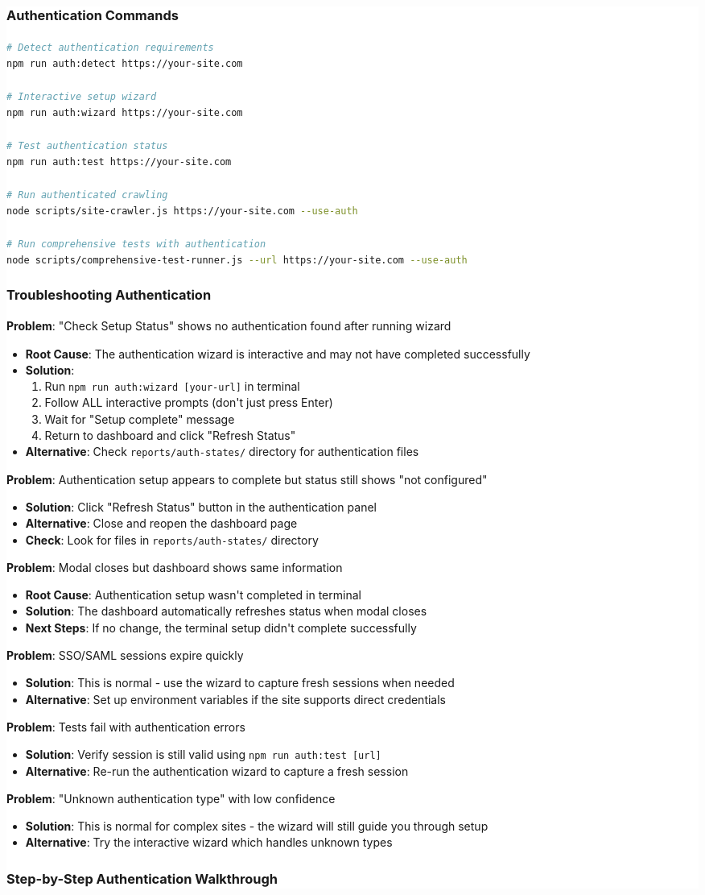 ### Authentication Commands

```bash
# Detect authentication requirements
npm run auth:detect https://your-site.com

# Interactive setup wizard
npm run auth:wizard https://your-site.com

# Test authentication status
npm run auth:test https://your-site.com

# Run authenticated crawling
node scripts/site-crawler.js https://your-site.com --use-auth

# Run comprehensive tests with authentication
node scripts/comprehensive-test-runner.js --url https://your-site.com --use-auth
```

### Troubleshooting Authentication

**Problem**: "Check Setup Status" shows no authentication found after running wizard
- **Root Cause**: The authentication wizard is interactive and may not have completed successfully
- **Solution**: 
  1. Run `npm run auth:wizard [your-url]` in terminal
  2. Follow ALL interactive prompts (don't just press Enter)
  3. Wait for "Setup complete" message
  4. Return to dashboard and click "Refresh Status"
- **Alternative**: Check `reports/auth-states/` directory for authentication files

**Problem**: Authentication setup appears to complete but status still shows "not configured" 
- **Solution**: Click "Refresh Status" button in the authentication panel
- **Alternative**: Close and reopen the dashboard page
- **Check**: Look for files in `reports/auth-states/` directory

**Problem**: Modal closes but dashboard shows same information
- **Root Cause**: Authentication setup wasn't completed in terminal
- **Solution**: The dashboard automatically refreshes status when modal closes
- **Next Steps**: If no change, the terminal setup didn't complete successfully

**Problem**: SSO/SAML sessions expire quickly
- **Solution**: This is normal - use the wizard to capture fresh sessions when needed
- **Alternative**: Set up environment variables if the site supports direct credentials

**Problem**: Tests fail with authentication errors
- **Solution**: Verify session is still valid using `npm run auth:test [url]`
- **Alternative**: Re-run the authentication wizard to capture a fresh session

**Problem**: "Unknown authentication type" with low confidence
- **Solution**: This is normal for complex sites - the wizard will still guide you through setup
- **Alternative**: Try the interactive wizard which handles unknown types

### Step-by-Step Authentication Walkthrough
